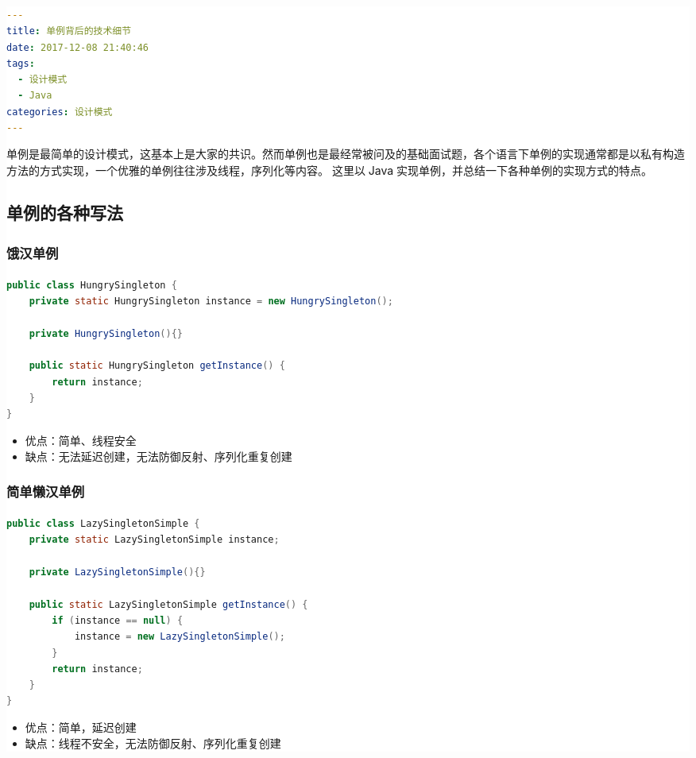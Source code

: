 ```yaml
---
title: 单例背后的技术细节
date: 2017-12-08 21:40:46
tags: 
  - 设计模式
  - Java
categories: 设计模式
---
```


单例是最简单的设计模式，这基本上是大家的共识。然而单例也是最经常被问及的基础面试题，各个语言下单例的实现通常都是以私有构造方法的方式实现，一个优雅的单例往往涉及线程，序列化等内容。 这里以 Java 实现单例，并总结一下各种单例的实现方式的特点。

## 单例的各种写法

### 饿汉单例

```java
public class HungrySingleton {
    private static HungrySingleton instance = new HungrySingleton();
  
    private HungrySingleton(){}
  
    public static HungrySingleton getInstance() {
        return instance;
    }
}
```

- 优点：简单、线程安全
- 缺点：无法延迟创建，无法防御反射、序列化重复创建

### 简单懒汉单例

```java
public class LazySingletonSimple {
    private static LazySingletonSimple instance;

    private LazySingletonSimple(){}

    public static LazySingletonSimple getInstance() {
        if (instance == null) {
            instance = new LazySingletonSimple();
        }
        return instance;
    }
}
```

- 优点：简单，延迟创建
- 缺点：线程不安全，无法防御反射、序列化重复创建
